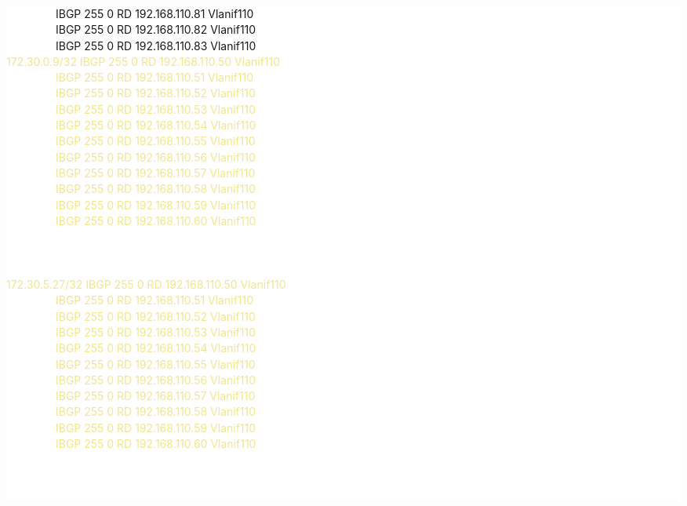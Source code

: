 &nbsp;&nbsp;&nbsp;&nbsp;&nbsp;&nbsp;&nbsp;&nbsp;&nbsp;&nbsp;&nbsp;&nbsp;&nbsp;&nbsp;&nbsp;&nbsp;IBGP    255  0             RD  192.168.110.81  Vlanif110 <br>
&nbsp;&nbsp;&nbsp;&nbsp;&nbsp;&nbsp;&nbsp;&nbsp;&nbsp;&nbsp;&nbsp;&nbsp;&nbsp;&nbsp;&nbsp;&nbsp;IBGP    255  0             RD  192.168.110.82  Vlanif110 <br>
&nbsp;&nbsp;&nbsp;&nbsp;&nbsp;&nbsp;&nbsp;&nbsp;&nbsp;&nbsp;&nbsp;&nbsp;&nbsp;&nbsp;&nbsp;&nbsp;IBGP    255  0             RD  192.168.110.83  Vlanif110 <br>
              </font><font color=#F0E68C>
172.30.0.9/32  IBGP    255  0             RD  192.168.110.50  Vlanif110 <br>
&nbsp;&nbsp;&nbsp;&nbsp;&nbsp;&nbsp;&nbsp;&nbsp;&nbsp;&nbsp;&nbsp;&nbsp;&nbsp;&nbsp;&nbsp;&nbsp;IBGP    255  0             RD  192.168.110.51  Vlanif110 <br>
&nbsp;&nbsp;&nbsp;&nbsp;&nbsp;&nbsp;&nbsp;&nbsp;&nbsp;&nbsp;&nbsp;&nbsp;&nbsp;&nbsp;&nbsp;&nbsp;IBGP    255  0             RD  192.168.110.52  Vlanif110 <br>
&nbsp;&nbsp;&nbsp;&nbsp;&nbsp;&nbsp;&nbsp;&nbsp;&nbsp;&nbsp;&nbsp;&nbsp;&nbsp;&nbsp;&nbsp;&nbsp;IBGP    255  0             RD  192.168.110.53  Vlanif110 <br>
&nbsp;&nbsp;&nbsp;&nbsp;&nbsp;&nbsp;&nbsp;&nbsp;&nbsp;&nbsp;&nbsp;&nbsp;&nbsp;&nbsp;&nbsp;&nbsp;IBGP    255  0             RD  192.168.110.54  Vlanif110 <br>
&nbsp;&nbsp;&nbsp;&nbsp;&nbsp;&nbsp;&nbsp;&nbsp;&nbsp;&nbsp;&nbsp;&nbsp;&nbsp;&nbsp;&nbsp;&nbsp;IBGP    255  0             RD  192.168.110.55  Vlanif110 <br>
&nbsp;&nbsp;&nbsp;&nbsp;&nbsp;&nbsp;&nbsp;&nbsp;&nbsp;&nbsp;&nbsp;&nbsp;&nbsp;&nbsp;&nbsp;&nbsp;IBGP    255  0             RD  192.168.110.56  Vlanif110 <br>
&nbsp;&nbsp;&nbsp;&nbsp;&nbsp;&nbsp;&nbsp;&nbsp;&nbsp;&nbsp;&nbsp;&nbsp;&nbsp;&nbsp;&nbsp;&nbsp;IBGP    255  0             RD  192.168.110.57  Vlanif110 <br>
&nbsp;&nbsp;&nbsp;&nbsp;&nbsp;&nbsp;&nbsp;&nbsp;&nbsp;&nbsp;&nbsp;&nbsp;&nbsp;&nbsp;&nbsp;&nbsp;IBGP    255  0             RD  192.168.110.58  Vlanif110 <br>
&nbsp;&nbsp;&nbsp;&nbsp;&nbsp;&nbsp;&nbsp;&nbsp;&nbsp;&nbsp;&nbsp;&nbsp;&nbsp;&nbsp;&nbsp;&nbsp;IBGP    255  0             RD  192.168.110.59  Vlanif110 <br>
&nbsp;&nbsp;&nbsp;&nbsp;&nbsp;&nbsp;&nbsp;&nbsp;&nbsp;&nbsp;&nbsp;&nbsp;&nbsp;&nbsp;&nbsp;&nbsp;IBGP    255  0             RD  192.168.110.60  Vlanif110 <br>
              </font><font color=#ffffff>
&nbsp;&nbsp;&nbsp;&nbsp;&nbsp;&nbsp;&nbsp;&nbsp;&nbsp;&nbsp;&nbsp;&nbsp;&nbsp;&nbsp;&nbsp;&nbsp;IBGP    255  0             RD  192.168.110.81  Vlanif110 <br>
&nbsp;&nbsp;&nbsp;&nbsp;&nbsp;&nbsp;&nbsp;&nbsp;&nbsp;&nbsp;&nbsp;&nbsp;&nbsp;&nbsp;&nbsp;&nbsp;IBGP    255  0             RD  192.168.110.82  Vlanif110 <br>
&nbsp;&nbsp;&nbsp;&nbsp;&nbsp;&nbsp;&nbsp;&nbsp;&nbsp;&nbsp;&nbsp;&nbsp;&nbsp;&nbsp;&nbsp;&nbsp;IBGP    255  0             RD  192.168.110.83  Vlanif110 <br>
              </font><font color=#F0E68C>
172.30.5.27/32  IBGP    255  0             RD  192.168.110.50  Vlanif110 <br>
&nbsp;&nbsp;&nbsp;&nbsp;&nbsp;&nbsp;&nbsp;&nbsp;&nbsp;&nbsp;&nbsp;&nbsp;&nbsp;&nbsp;&nbsp;&nbsp;IBGP    255  0             RD  192.168.110.51  Vlanif110 <br>
&nbsp;&nbsp;&nbsp;&nbsp;&nbsp;&nbsp;&nbsp;&nbsp;&nbsp;&nbsp;&nbsp;&nbsp;&nbsp;&nbsp;&nbsp;&nbsp;IBGP    255  0             RD  192.168.110.52  Vlanif110 <br>
&nbsp;&nbsp;&nbsp;&nbsp;&nbsp;&nbsp;&nbsp;&nbsp;&nbsp;&nbsp;&nbsp;&nbsp;&nbsp;&nbsp;&nbsp;&nbsp;IBGP    255  0             RD  192.168.110.53  Vlanif110 <br>
&nbsp;&nbsp;&nbsp;&nbsp;&nbsp;&nbsp;&nbsp;&nbsp;&nbsp;&nbsp;&nbsp;&nbsp;&nbsp;&nbsp;&nbsp;&nbsp;IBGP    255  0             RD  192.168.110.54  Vlanif110 <br>
&nbsp;&nbsp;&nbsp;&nbsp;&nbsp;&nbsp;&nbsp;&nbsp;&nbsp;&nbsp;&nbsp;&nbsp;&nbsp;&nbsp;&nbsp;&nbsp;IBGP    255  0             RD  192.168.110.55  Vlanif110 <br>
&nbsp;&nbsp;&nbsp;&nbsp;&nbsp;&nbsp;&nbsp;&nbsp;&nbsp;&nbsp;&nbsp;&nbsp;&nbsp;&nbsp;&nbsp;&nbsp;IBGP    255  0             RD  192.168.110.56  Vlanif110 <br>
&nbsp;&nbsp;&nbsp;&nbsp;&nbsp;&nbsp;&nbsp;&nbsp;&nbsp;&nbsp;&nbsp;&nbsp;&nbsp;&nbsp;&nbsp;&nbsp;IBGP    255  0             RD  192.168.110.57  Vlanif110 <br>
&nbsp;&nbsp;&nbsp;&nbsp;&nbsp;&nbsp;&nbsp;&nbsp;&nbsp;&nbsp;&nbsp;&nbsp;&nbsp;&nbsp;&nbsp;&nbsp;IBGP    255  0             RD  192.168.110.58  Vlanif110 <br>
&nbsp;&nbsp;&nbsp;&nbsp;&nbsp;&nbsp;&nbsp;&nbsp;&nbsp;&nbsp;&nbsp;&nbsp;&nbsp;&nbsp;&nbsp;&nbsp;IBGP    255  0             RD  192.168.110.59  Vlanif110 <br>
&nbsp;&nbsp;&nbsp;&nbsp;&nbsp;&nbsp;&nbsp;&nbsp;&nbsp;&nbsp;&nbsp;&nbsp;&nbsp;&nbsp;&nbsp;&nbsp;IBGP    255  0             RD  192.168.110.60  Vlanif110 <br>
              </font><font color=#ffffff>
&nbsp;&nbsp;&nbsp;&nbsp;&nbsp;&nbsp;&nbsp;&nbsp;&nbsp;&nbsp;&nbsp;&nbsp;&nbsp;&nbsp;&nbsp;&nbsp;IBGP    255  0             RD  192.168.110.81  Vlanif110 <br>
&nbsp;&nbsp;&nbsp;&nbsp;&nbsp;&nbsp;&nbsp;&nbsp;&nbsp;&nbsp;&nbsp;&nbsp;&nbsp;&nbsp;&nbsp;&nbsp;IBGP    255  0             RD  192.168.110.82  Vlanif110 <br>
&nbsp;&nbsp;&nbsp;&nbsp;&nbsp;&nbsp;&nbsp;&nbsp;&nbsp;&nbsp;&nbsp;&nbsp;&nbsp;&nbsp;&nbsp;&nbsp;IBGP    255  0             RD  192.168.110.83  Vlanif110 <br>
